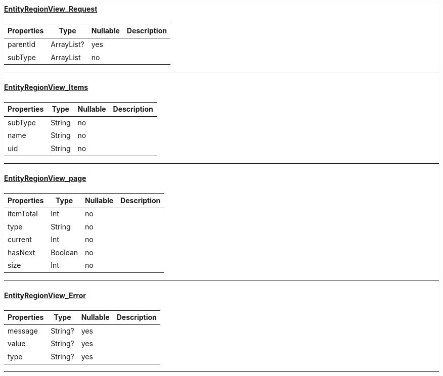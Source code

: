 

 
 
 #### [EntityRegionView_Request](#EntityRegionView_Request)

 | Properties | Type | Nullable | Description |
 | ---------- | ---- | -------- | ----------- |
 | parentId | ArrayList<String>? |  yes  |  |
 | subType | ArrayList<String> |  no  |  |

---


 
 
 #### [EntityRegionView_Items](#EntityRegionView_Items)

 | Properties | Type | Nullable | Description |
 | ---------- | ---- | -------- | ----------- |
 | subType | String |  no  |  |
 | name | String |  no  |  |
 | uid | String |  no  |  |

---


 
 
 #### [EntityRegionView_page](#EntityRegionView_page)

 | Properties | Type | Nullable | Description |
 | ---------- | ---- | -------- | ----------- |
 | itemTotal | Int |  no  |  |
 | type | String |  no  |  |
 | current | Int |  no  |  |
 | hasNext | Boolean |  no  |  |
 | size | Int |  no  |  |

---


 
 
 #### [EntityRegionView_Error](#EntityRegionView_Error)

 | Properties | Type | Nullable | Description |
 | ---------- | ---- | -------- | ----------- |
 | message | String? |  yes  |  |
 | value | String? |  yes  |  |
 | type | String? |  yes  |  |

---